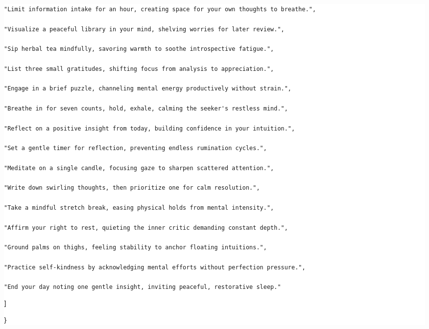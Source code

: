     "Limit information intake for an hour, creating space for your own thoughts to breathe.",

    "Visualize a peaceful library in your mind, shelving worries for later review.",

    "Sip herbal tea mindfully, savoring warmth to soothe introspective fatigue.",

    "List three small gratitudes, shifting focus from analysis to appreciation.",

    "Engage in a brief puzzle, channeling mental energy productively without strain.",

    "Breathe in for seven counts, hold, exhale, calming the seeker's restless mind.",

    "Reflect on a positive insight from today, building confidence in your intuition.",

    "Set a gentle timer for reflection, preventing endless rumination cycles.",

    "Meditate on a single candle, focusing gaze to sharpen scattered attention.",

    "Write down swirling thoughts, then prioritize one for calm resolution.",

    "Take a mindful stretch break, easing physical holds from mental intensity.",

    "Affirm your right to rest, quieting the inner critic demanding constant depth.",

    "Ground palms on thighs, feeling stability to anchor floating intuitions.",

    "Practice self-kindness by acknowledging mental efforts without perfection pressure.",

    "End your day noting one gentle insight, inviting peaceful, restorative sleep."

  \]

}
